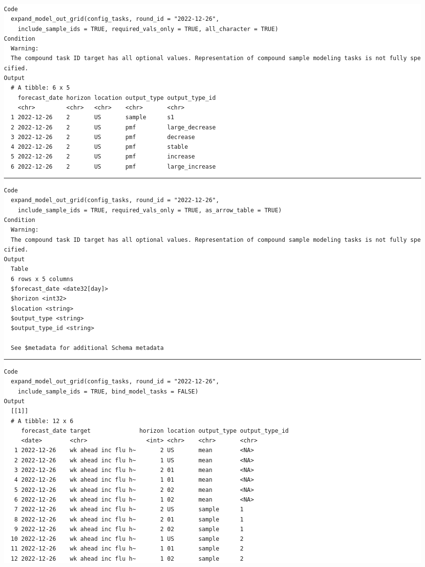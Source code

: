 
    Code
      expand_model_out_grid(config_tasks, round_id = "2022-12-26",
        include_sample_ids = TRUE, required_vals_only = TRUE, all_character = TRUE)
    Condition
      Warning:
      The compound task ID target has all optional values. Representation of compound sample modeling tasks is not fully specified.
    Output
      # A tibble: 6 x 5
        forecast_date horizon location output_type output_type_id
        <chr>         <chr>   <chr>    <chr>       <chr>         
      1 2022-12-26    2       US       sample      s1            
      2 2022-12-26    2       US       pmf         large_decrease
      3 2022-12-26    2       US       pmf         decrease      
      4 2022-12-26    2       US       pmf         stable        
      5 2022-12-26    2       US       pmf         increase      
      6 2022-12-26    2       US       pmf         large_increase

---

    Code
      expand_model_out_grid(config_tasks, round_id = "2022-12-26",
        include_sample_ids = TRUE, required_vals_only = TRUE, as_arrow_table = TRUE)
    Condition
      Warning:
      The compound task ID target has all optional values. Representation of compound sample modeling tasks is not fully specified.
    Output
      Table
      6 rows x 5 columns
      $forecast_date <date32[day]>
      $horizon <int32>
      $location <string>
      $output_type <string>
      $output_type_id <string>
      
      See $metadata for additional Schema metadata

---

    Code
      expand_model_out_grid(config_tasks, round_id = "2022-12-26",
        include_sample_ids = TRUE, bind_model_tasks = FALSE)
    Output
      [[1]]
      # A tibble: 12 x 6
         forecast_date target              horizon location output_type output_type_id
         <date>        <chr>                 <int> <chr>    <chr>       <chr>         
       1 2022-12-26    wk ahead inc flu h~       2 US       mean        <NA>          
       2 2022-12-26    wk ahead inc flu h~       1 US       mean        <NA>          
       3 2022-12-26    wk ahead inc flu h~       2 01       mean        <NA>          
       4 2022-12-26    wk ahead inc flu h~       1 01       mean        <NA>          
       5 2022-12-26    wk ahead inc flu h~       2 02       mean        <NA>          
       6 2022-12-26    wk ahead inc flu h~       1 02       mean        <NA>          
       7 2022-12-26    wk ahead inc flu h~       2 US       sample      1             
       8 2022-12-26    wk ahead inc flu h~       2 01       sample      1             
       9 2022-12-26    wk ahead inc flu h~       2 02       sample      1             
      10 2022-12-26    wk ahead inc flu h~       1 US       sample      2             
      11 2022-12-26    wk ahead inc flu h~       1 01       sample      2             
      12 2022-12-26    wk ahead inc flu h~       1 02       sample      2             
      
